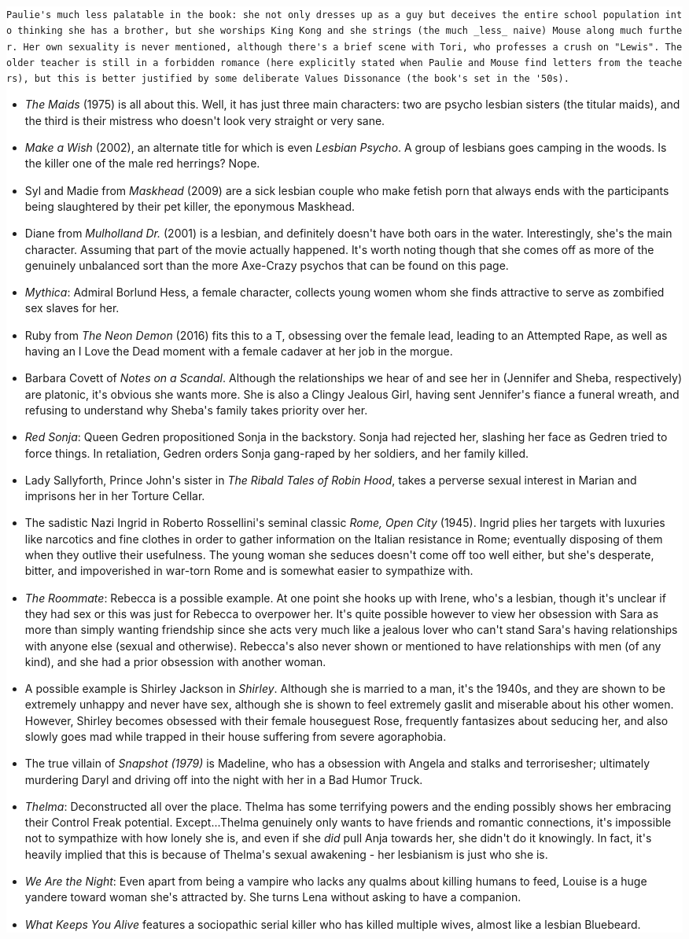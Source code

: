     Paulie's much less palatable in the book: she not only dresses up as a guy but deceives the entire school population into thinking she has a brother, but she worships King Kong and she strings (the much _less_ naive) Mouse along much further. Her own sexuality is never mentioned, although there's a brief scene with Tori, who professes a crush on "Lewis". The older teacher is still in a forbidden romance (here explicitly stated when Paulie and Mouse find letters from the teachers), but this is better justified by some deliberate Values Dissonance (the book's set in the '50s).
    
-   _The Maids_ (1975) is all about this. Well, it has just three main characters: two are psycho lesbian sisters (the titular maids), and the third is their mistress who doesn't look very straight or very sane.
-   _Make a Wish_ (2002), an alternate title for which is even _Lesbian Psycho_. A group of lesbians goes camping in the woods. Is the killer one of the male red herrings? Nope.
-   Syl and Madie from _Maskhead_ (2009) are a sick lesbian couple who make fetish porn that always ends with the participants being slaughtered by their pet killer, the eponymous Maskhead.
-   Diane from _Mulholland Dr._ (2001) is a lesbian, and definitely doesn't have both oars in the water. Interestingly, she's the main character. Assuming that part of the movie actually happened. It's worth noting though that she comes off as more of the genuinely unbalanced sort than the more Axe-Crazy psychos that can be found on this page.
-   _Mythica_: Admiral Borlund Hess, a female character, collects young women whom she finds attractive to serve as zombified sex slaves for her.
-   Ruby from _The Neon Demon_ (2016) fits this to a T, obsessing over the female lead, leading to an Attempted Rape, as well as having an I Love the Dead moment with a female cadaver at her job in the morgue.
-   Barbara Covett of _Notes on a Scandal_. Although the relationships we hear of and see her in (Jennifer and Sheba, respectively) are platonic, it's obvious she wants more. She is also a Clingy Jealous Girl, having sent Jennifer's fiance a funeral wreath, and refusing to understand why Sheba's family takes priority over her.
-   _Red Sonja_: Queen Gedren propositioned Sonja in the backstory. Sonja had rejected her, slashing her face as Gedren tried to force things. In retaliation, Gedren orders Sonja gang-raped by her soldiers, and her family killed.
-   Lady Sallyforth, Prince John's sister in _The Ribald Tales of Robin Hood_, takes a perverse sexual interest in Marian and imprisons her in her Torture Cellar.
-   The sadistic Nazi Ingrid in Roberto Rossellini's seminal classic _Rome, Open City_ (1945). Ingrid plies her targets with luxuries like narcotics and fine clothes in order to gather information on the Italian resistance in Rome; eventually disposing of them when they outlive their usefulness. The young woman she seduces doesn't come off too well either, but she's desperate, bitter, and impoverished in war-torn Rome and is somewhat easier to sympathize with.
-   _The Roommate_: Rebecca is a possible example. At one point she hooks up with Irene, who's a lesbian, though it's unclear if they had sex or this was just for Rebecca to overpower her. It's quite possible however to view her obsession with Sara as more than simply wanting friendship since she acts very much like a jealous lover who can't stand Sara's having relationships with anyone else (sexual and otherwise). Rebecca's also never shown or mentioned to have relationships with men (of any kind), and she had a prior obsession with another woman.
-   A possible example is Shirley Jackson in _Shirley_. Although she is married to a man, it's the 1940s, and they are shown to be extremely unhappy and never have sex, although she is shown to feel extremely gaslit and miserable about his other women. However, Shirley becomes obsessed with their female houseguest Rose, frequently fantasizes about seducing her, and also slowly goes mad while trapped in their house suffering from severe agoraphobia.

-   The true villain of _Snapshot (1979)_ is Madeline, who has a obsession with Angela and stalks and terrorisesher; ultimately murdering Daryl and driving off into the night with her in a Bad Humor Truck.
-   _Thelma_: Deconstructed all over the place. Thelma has some terrifying powers and the ending possibly shows her embracing their Control Freak potential. Except...Thelma genuinely only wants to have friends and romantic connections, it's impossible not to sympathize with how lonely she is, and even if she _did_ pull Anja towards her, she didn't do it knowingly. In fact, it's heavily implied that this is because of Thelma's sexual awakening - her lesbianism is just who she is.
-   _We Are the Night_: Even apart from being a vampire who lacks any qualms about killing humans to feed, Louise is a huge yandere toward woman she's attracted by. She turns Lena without asking to have a companion.
-   _What Keeps You Alive_ features a sociopathic serial killer who has killed multiple wives, almost like a lesbian Bluebeard.